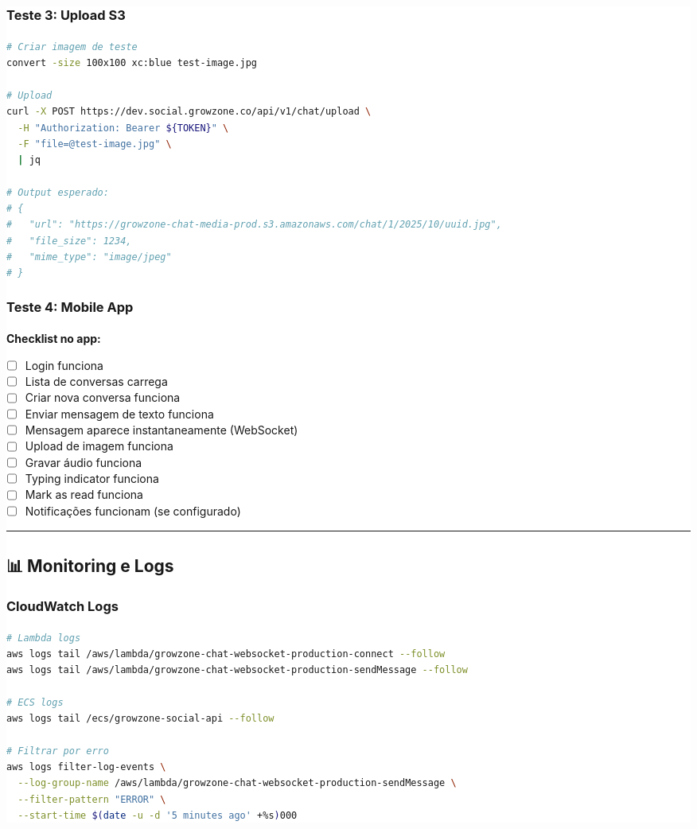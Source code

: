 ### Teste 3: Upload S3

```bash
# Criar imagem de teste
convert -size 100x100 xc:blue test-image.jpg

# Upload
curl -X POST https://dev.social.growzone.co/api/v1/chat/upload \
  -H "Authorization: Bearer ${TOKEN}" \
  -F "file=@test-image.jpg" \
  | jq

# Output esperado:
# {
#   "url": "https://growzone-chat-media-prod.s3.amazonaws.com/chat/1/2025/10/uuid.jpg",
#   "file_size": 1234,
#   "mime_type": "image/jpeg"
# }
```

### Teste 4: Mobile App

**Checklist no app:**
- [ ] Login funciona
- [ ] Lista de conversas carrega
- [ ] Criar nova conversa funciona
- [ ] Enviar mensagem de texto funciona
- [ ] Mensagem aparece instantaneamente (WebSocket)
- [ ] Upload de imagem funciona
- [ ] Gravar áudio funciona
- [ ] Typing indicator funciona
- [ ] Mark as read funciona
- [ ] Notificações funcionam (se configurado)

---

## 📊 Monitoring e Logs

### CloudWatch Logs

```bash
# Lambda logs
aws logs tail /aws/lambda/growzone-chat-websocket-production-connect --follow
aws logs tail /aws/lambda/growzone-chat-websocket-production-sendMessage --follow

# ECS logs
aws logs tail /ecs/growzone-social-api --follow

# Filtrar por erro
aws logs filter-log-events \
  --log-group-name /aws/lambda/growzone-chat-websocket-production-sendMessage \
  --filter-pattern "ERROR" \
  --start-time $(date -u -d '5 minutes ago' +%s)000
```
